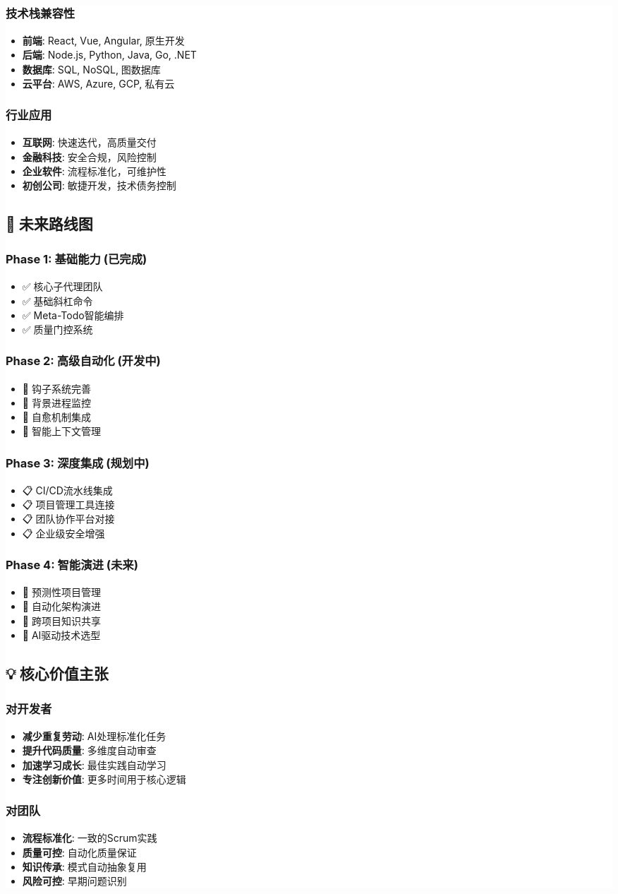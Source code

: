 ### 技术栈兼容性
- **前端**: React, Vue, Angular, 原生开发
- **后端**: Node.js, Python, Java, Go, .NET
- **数据库**: SQL, NoSQL, 图数据库
- **云平台**: AWS, Azure, GCP, 私有云

### 行业应用
- **互联网**: 快速迭代，高质量交付
- **金融科技**: 安全合规，风险控制
- **企业软件**: 流程标准化，可维护性
- **初创公司**: 敏捷开发，技术债务控制

## 🚀 未来路线图

### Phase 1: 基础能力 (已完成)
- ✅ 核心子代理团队
- ✅ 基础斜杠命令
- ✅ Meta-Todo智能编排
- ✅ 质量门控系统

### Phase 2: 高级自动化 (开发中)
- 🔄 钩子系统完善
- 🔄 背景进程监控
- 🔄 自愈机制集成
- 🔄 智能上下文管理

### Phase 3: 深度集成 (规划中)
- 📋 CI/CD流水线集成
- 📋 项目管理工具连接
- 📋 团队协作平台对接
- 📋 企业级安全增强

### Phase 4: 智能演进 (未来)
- 🔮 预测性项目管理
- 🔮 自动化架构演进
- 🔮 跨项目知识共享
- 🔮 AI驱动技术选型

## 💡 核心价值主张

### 对开发者
- **减少重复劳动**: AI处理标准化任务
- **提升代码质量**: 多维度自动审查
- **加速学习成长**: 最佳实践自动学习
- **专注创新价值**: 更多时间用于核心逻辑

### 对团队
- **流程标准化**: 一致的Scrum实践
- **质量可控**: 自动化质量保证
- **知识传承**: 模式自动抽象复用
- **风险可控**: 早期问题识别
